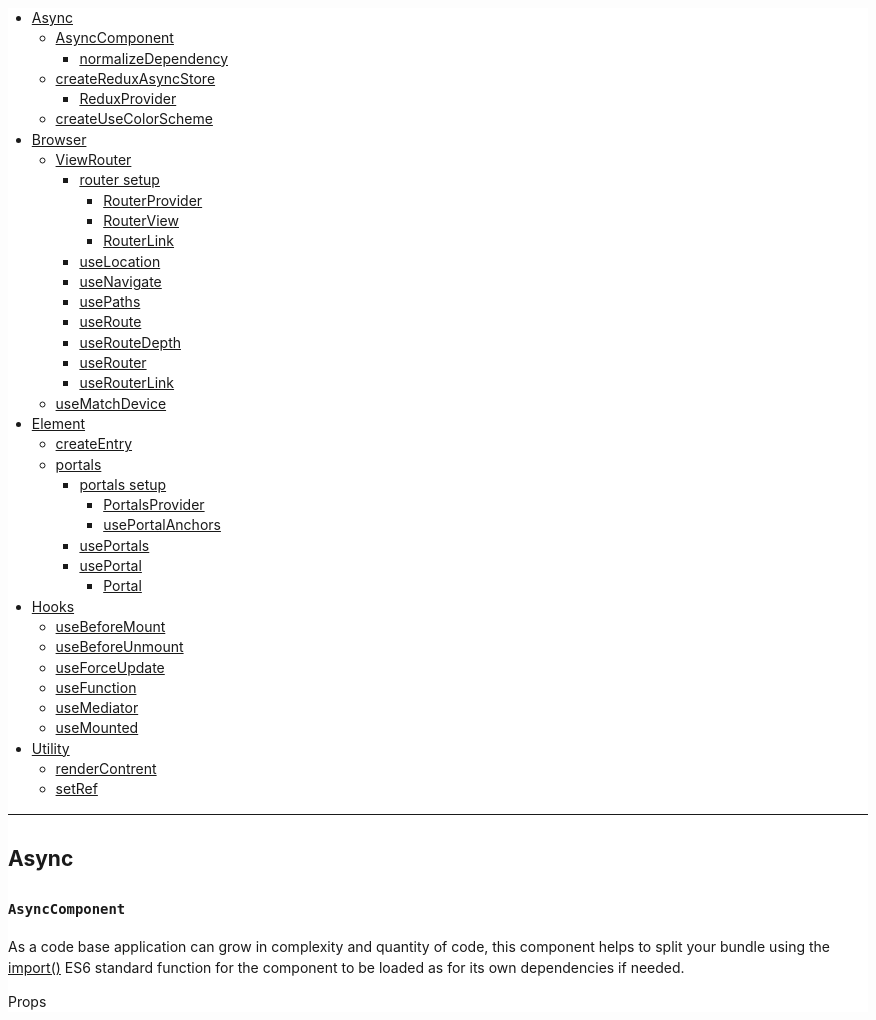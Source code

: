 - [Async](#async)
  - [AsyncComponent](#asynccomponent)
    - [normalizeDependency](#normalizedependency)
  - [createReduxAsyncStore](#createreduxasyncstore)
    - [ReduxProvider](#reduxprovider)
  - [createUseColorScheme](#createusecolorscheme)
- [Browser](#browser)
  - [ViewRouter](#viewrouter)
    - [router setup](#router-setup)
      - [RouterProvider](#routerprovider)
      - [RouterView](#routerview)
      - [RouterLink](#routerLink)
    - [useLocation](#useLocation)
    - [useNavigate](#usenavigate)
    - [usePaths](#usepaths)
    - [useRoute](#useroute)
    - [useRouteDepth](#useroutedepth)
    - [useRouter](#userouter)
    - [useRouterLink](#userouterlink)
  - [useMatchDevice](#usematchdevice)
- [Element](#element)
  - [createEntry](#createentry)
  - [portals](#portals)
    - [portals setup](#portals-setup)
      - [PortalsProvider](#portalsprovider)
      - [usePortalAnchors](#useportalanchors)
    - [usePortals](#useportals)
    - [usePortal](#useportal)
      - [Portal](#portal)
- [Hooks](#hooks)
  - [useBeforeMount](#usebeforemount)
  - [useBeforeUnmount](#usebeforeunmount)
  - [useForceUpdate](#useforceupdate)
  - [useFunction](#usefunction)
  - [useMediator](#usemediator)
  - [useMounted](#usemounted)
- [Utility](#utility)
  - [renderContrent](#rendercontent)
  - [setRef](#setref)

---
## Async

### `AsyncComponent`

As a code base application can grow in complexity and quantity of code, this component helps to split your bundle using the [import()](https://developer.mozilla.org/en-US/docs/Web/JavaScript/Reference/Operators/import) ES6 standard function for the component to be loaded as for its own dependencies if needed.

Props
